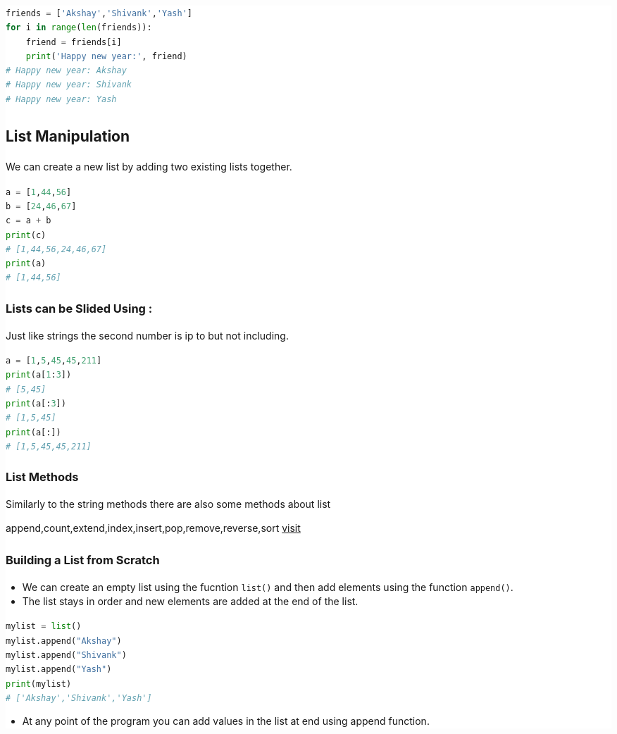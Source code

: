 ```python
friends = ['Akshay','Shivank','Yash']
for i in range(len(friends)):
    friend = friends[i]
    print('Happy new year:', friend)
# Happy new year: Akshay
# Happy new year: Shivank
# Happy new year: Yash
```
## List Manipulation
We can create a new list by adding two existing lists together.
```python
a = [1,44,56]
b = [24,46,67]
c = a + b
print(c)
# [1,44,56,24,46,67]
print(a)
# [1,44,56]
```
### Lists can be Slided Using :
Just like strings the second number is ip to but not including.
```python
a = [1,5,45,45,211]
print(a[1:3])
# [5,45]
print(a[:3])
# [1,5,45]
print(a[:])
# [1,5,45,45,211]
```
### List Methods
Similarly to the string methods there are also some methods about list

append,count,extend,index,insert,pop,remove,reverse,sort
[visit](http:docs.python.org/tutorial/datastructures.html)

### Building a List from Scratch
* We can create an empty list using the fucntion ```list()``` and then add elements using the function ```append()```.
* The list stays in order and new elements are added at the end of the list.
```python
mylist = list()
mylist.append("Akshay")
mylist.append("Shivank")
mylist.append("Yash")
print(mylist)
# ['Akshay','Shivank','Yash']
```
* At any point of the program you can add values in the list at end using append function.
